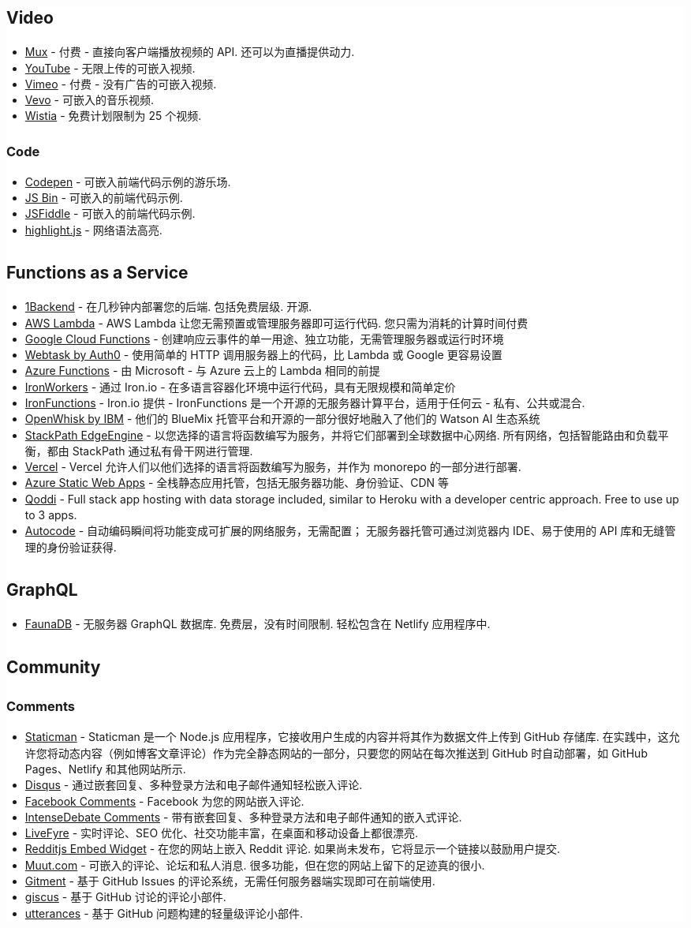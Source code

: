 ## Video

- [Mux](https://mux.com/)  - 付费 - 直接向客户端播放视频的 API. 还可以为直播提供动力.
- [YouTube](https://www.youtube.com/) - 无限上传的可嵌入视频.
- [Vimeo](https://vimeo.com/) - 付费 - 没有广告的可嵌入视频.
- [Vevo](http://www.vevo.com/) - 可嵌入的音乐视频.
- [Wistia](http://wistia.com/) - 免费计划限制为 25 个视频.

### Code

- [Codepen](http://codepen.io/) - 可嵌入前端代码示例的游乐场.
- [JS Bin](http://jsbin.com/) - 可嵌入的前端代码示例.
- [JSFiddle](http://jsfiddle.net/) - 可嵌入的前端代码示例.
- [highlight.js](https://highlightjs.org/) - 网络语法高亮.

## Functions as a Service

- [1Backend](https://github.com/1backend/1backend)  - 在几秒钟内部署您的后端. 包括免费层级. 开源.
- [AWS Lambda](https://aws.amazon.com/lambda/)  - AWS Lambda 让您无需预置或管理服务器即可运行代码. 您只需为消耗的计算时间付费
- [Google Cloud Functions](https://cloud.google.com/functions/) - 创建响应云事件的单一用途、独立功能，无需管理服务器或运行时环境
- [Webtask by Auth0](https://webtask.io/) - 使用简单的 HTTP 调用服务器上的代码，比 Lambda 或 Google 更容易设置
- [Azure Functions](https://azure.microsoft.com/en-us/services/functions/) - 由 Microsoft - 与 Azure 云上的 Lambda 相同的前提
- [IronWorkers](https://www.iron.io/platform/ironworker/) - 通过 Iron.io - 在多语言容器化环境中运行代码，具有无限规模和简单定价
- [IronFunctions](http://open.iron.io/) - Iron.io 提供 - IronFunctions 是一个开源的无服务器计算平台，适用于任何云 - 私有、公共或混合.
- [OpenWhisk by IBM](https://console.ng.bluemix.net/openwhisk/) - 他们的 BlueMix 托管平台和开源的一部分很好地融入了他们的 Watson AI 生态系统
- [StackPath EdgeEngine](https://www.stackpath.com/products/edgeengine/)  - 以您选择的语言将函数编写为服务，并将它们部署到全球数据中心网络. 所有网络，包括智能路由和负载平衡，都由 StackPath 通过私有骨干网进行管理.
- [Vercel](https://vercel.com/home#features) - Vercel 允许人们以他们选择的语言将函数编写为服务，并作为 monorepo 的一部分进行部署.
- [Azure Static Web Apps](https://azure.microsoft.com/en-us/services/app-service/static/#features) - 全栈静态应用托管，包括无服务器功能、身份验证、CDN 等
- [Qoddi](https://qoddi.com) - Full stack app hosting with data storage included, similar to Heroku with a developer centric approach. Free to use up to 3 apps.
- [Autocode](https://autocode.com)  - 自动编码瞬间将功能变成可扩展的网络服务，无需配置； 无服务器托管可通过浏览器内 IDE、易于使用的 API 库和无缝管理的身份验证获得.

## GraphQL

- [FaunaDB](https://fauna.com)  - 无服务器 GraphQL 数据库. 免费层，没有时间限制. 轻松包含在 Netlify 应用程序中.

## Community

### Comments

- [Staticman](https://github.com/eduardoboucas/staticman)  - Staticman 是一个 Node.js 应用程序，它接收用户生成的内容并将其作为数据文件上传到 GitHub 存储库. 在实践中，这允许您将动态内容（例如博客文章评论）作为完全静态网站的一部分，只要您的网站在每次推送到 GitHub 时自动部署，如 GitHub Pages、Netlify 和其他网站所示.
- [Disqus](https://disqus.com/) - 通过嵌套回复、多种登录方法和电子邮件通知轻松嵌入评论.
- [Facebook Comments](https://developers.facebook.com/docs/plugins/comments) - Facebook 为您的网站嵌入评论.
- [IntenseDebate Comments](http://www.intensedebate.com/) - 带有嵌套回复、多种登录方法和电子邮件通知的嵌入式评论.
- [LiveFyre](http://web.livefyre.com/apps/comments/) - 实时评论、SEO 优化、社交功能丰富，在桌面和移动设备上都很漂亮.
- [Redditjs Embed Widget](http://embed.redditjs.com/)  - 在您的网站上嵌入 Reddit 评论. 如果尚未发布，它将显示一个链接以鼓励用户提交.
- [Muut.com](https://muut.com/)  - 可嵌入的评论、论坛和私人消息. 很多功能，但在您的网站上留下的足迹真的很小.
- [Gitment](https://github.com/imsun/gitment) - 基于 GitHub Issues 的评论系统，无需任何服务器端实现即可在前端使用.
- [giscus](https://github.com/laymonage/giscus) - 基于 GitHub 讨论的评论小部件.
- [utterances](https://github.com/utterance) - 基于 GitHub 问题构建的轻量级评论小部件. 
